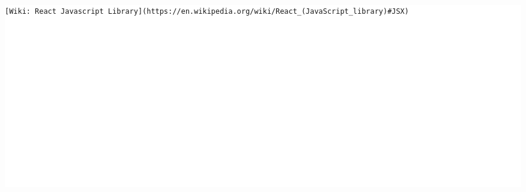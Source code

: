   ```
[Wiki: React Javascript Library](https://en.wikipedia.org/wiki/React_(JavaScript_library)#JSX)















